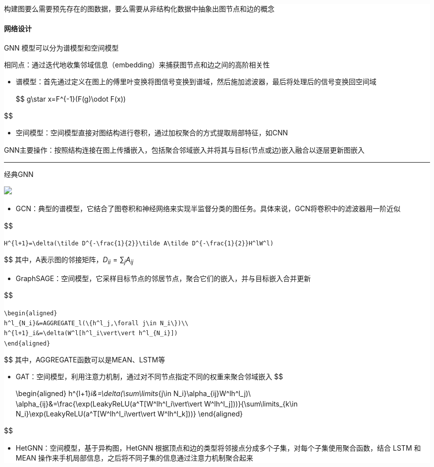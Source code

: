 构建图要么需要预先存在的图数据，要么需要从非结构化数据中抽象出图节点和边的概念

#### 网络设计

GNN 模型可以分为谱模型和空间模型

相同点：通过迭代地收集邻域信息（embedding）来捕获图节点和边之间的高阶相关性

- 谱模型：首先通过定义在图上的傅里叶变换将图信号变换到谱域，然后施加滤波器，最后将处理后的信号变换回空间域

    $$
    g\star x=F^{-1}(F(g)\odot F(x))


$$
- 空间模型：空间模型直接对图结构进行卷积，通过加权聚合的方式提取局部特征，如CNN

GNN主要操作：按照结构连接在图上传播嵌入，包括聚合邻域嵌入并将其与目标(节点或边)嵌入融合以逐层更新图嵌入

---

经典GNN

![](https://cos.baymaxam.top/blog/recommender-gnn-survey/recommender-gnn-survey-1751824811053.png)

- GCN：典型的谱模型，它结合了图卷积和神经网络来实现半监督分类的图任务。具体来说，GCN将卷积中的滤波器用一阶近似

    
$$

    H^{l+1}=\delta(\tilde D^{-\frac{1}{2}}\tilde A\tilde D^{-\frac{1}{2}}H^lW^l)
    

$$
    其中，A表示图的邻接矩阵，$D_{ii}=\sum_jA_{ij}$

- GraphSAGE：空间模型，它采样目标节点的邻居节点，聚合它们的嵌入，并与目标嵌入合并更新

    
$$

    \begin{aligned}
    h^l_{N_i}&=AGGREGATE_l(\{h^l_j,\forall j\in N_i\})\\
    h^{l+1}_i&=\delta(W^l[h^l_i\vert\vert h^l_{N_i}])
    \end{aligned}

$$
    其中，AGGREGATE函数可以是MEAN、LSTM等

- GAT：空间模型，利用注意力机制，通过对不同节点指定不同的权重来聚合邻域嵌入
$$

    \begin{aligned}
    h^{l+1}_i&=\delta(\sum\limits_{j\in N_i}\alpha_{ij}W^lh^l_j)\\
    \alpha_{ij}&=\frac{\exp(LeakyReLU(a^T[W^lh^l_i\vert\vert W^lh^l_j]))}{\sum\limits_{k\in N_i}\exp(LeakyReLU(a^T[W^lh^l_i\vert\vert W^lh^l_k]))}
    \end{aligned}
    

$$
- HetGNN：空间模型，基于异构图，HetGNN 根据顶点和边的类型将邻接点分成多个子集，对每个子集使用聚合函数，结合 LSTM 和 MEAN 操作来手机局部信息，之后将不同子集的信息通过注意力机制聚合起来
